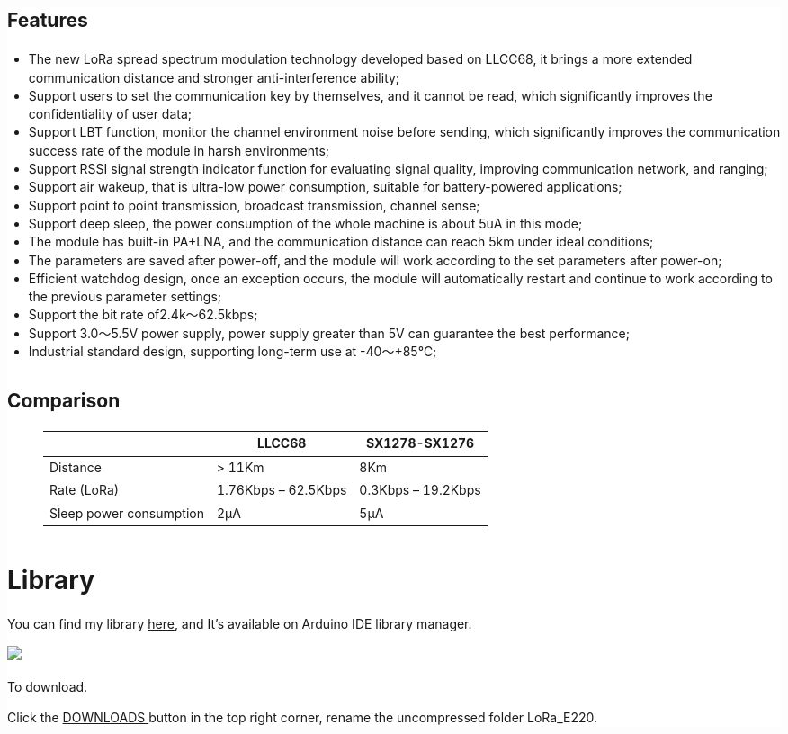 

<h2>Features</h2>



<ul><li>The new LoRa spread spectrum modulation technology developed based on LLCC68, it brings a more extended communication distance and stronger anti-interference ability;</li><li>Support users to set the communication key by themselves, and it cannot be read, which significantly improves the confidentiality of user data;</li><li>Support LBT function, monitor the channel environment noise before sending, which significantly improves the communication success rate of the module in harsh environments;</li><li>Support RSSI signal strength indicator function for evaluating signal quality, improving communication network, and ranging;</li><li>Support air wakeup, that is ultra-low power consumption, suitable for battery-powered applications;</li><li>Support point to point transmission, broadcast transmission, channel sense;</li><li>Support deep sleep, the power consumption of the whole machine is about 5uA in this mode;</li><li>The module has built-in PA+LNA, and the communication distance can reach 5km under ideal conditions;</li><li>The parameters are saved after power-off, and the module will work according to the set parameters after power-on;</li><li>Efficient watchdog design, once an exception occurs, the module will automatically restart and continue to work according to the previous parameter settings;</li><li>Support the bit rate of2.4k～62.5kbps;</li><li>Support 3.0～5.5V power supply, power supply greater than 5V can guarantee the best performance;</li><li>Industrial standard design, supporting long-term use at -40～+85℃;</li></ul>



<h2>Comparison</h2>



<figure class="wp-block-table mischianti-table-left"><table class="has-pale-ocean-gradient-background has-background"><thead><tr><th></th><th>LLCC68</th><th>SX1278-SX1276</th></tr></thead><tbody><tr><td>Distance</td><td>&gt; 11Km</td><td>8Km</td></tr><tr><td>Rate (LoRa)</td><td>1.76Kbps – 62.5Kbps </td><td>0.3Kbps – 19.2Kbps</td></tr><tr><td>Sleep power consumption</td><td>2µA </td><td>5µA</td></tr></tbody></table></figure>



<h1>Library</h1>



<p>You can find my library&nbsp;<a rel="noreferrer noopener" href="https://github.com/xreef/EByte_LoRa_E220_Series_Library" data-type="URL" data-id="https://github.com/xreef/EByte_LoRa_E220_Series_Library" target="_blank">here</a>, and It’s available on Arduino IDE library manager.</p>



<div class="wp-block-image">
<img src="https://www.mischianti.org/wp-content/uploads/2021/12/EByte-LoRa-E22-E32-sx1262-sx1268-sx1278-sx1276-Arduino-library-manager-520x293.jpg"/>
</div>



<p>To download.</p><div class="code-block code-block-2 amp-wp-d1954fa" data-amp-original-style="margin: 8px 0; clear: both;">
</div>




<p>Click the&nbsp;<a rel="noreferrer noopener" href="https://github.com/xreef/EByte_LoRa_E220_Series_Library/archive/refs/heads/master.zip" target="_blank" data-type="URL" data-id="https://github.com/xreef/EByte_LoRa_E220_Series_Library/archive/refs/heads/master.zip">DOWNLOADS&nbsp;</a>button in the top right corner, rename the uncompressed folder LoRa_E220.</p>
